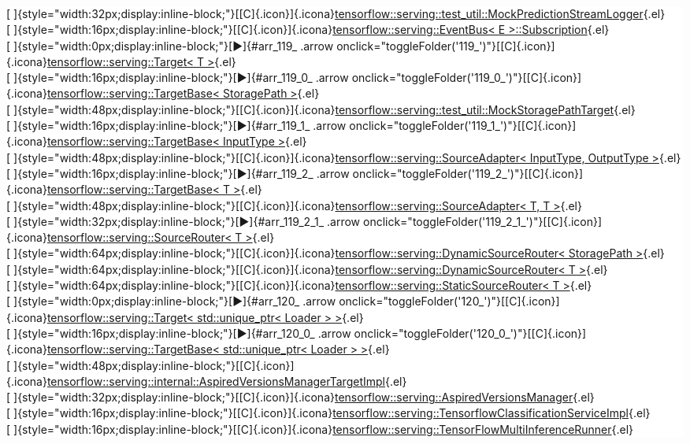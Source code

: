   [ ]{style="width:32px;display:inline-block;"}[[C]{.icon}]{.icona}[tensorflow::serving::test\_util::MockPredictionStreamLogger](classtensorflow_1_1serving_1_1test__util_1_1MockPredictionStreamLogger.html){.el}                                                                                                    
  [ ]{style="width:16px;display:inline-block;"}[[C]{.icon}]{.icona}[tensorflow::serving::EventBus\< E \>::Subscription](classtensorflow_1_1serving_1_1EventBus_1_1Subscription.html){.el}                                                                                                                             
  [ ]{style="width:0px;display:inline-block;"}[►]{#arr_119_ .arrow onclick="toggleFolder('119_')"}[[C]{.icon}]{.icona}[tensorflow::serving::Target\< T \>](classtensorflow_1_1serving_1_1Target.html){.el}                                                                                                            
  [ ]{style="width:16px;display:inline-block;"}[►]{#arr_119_0_ .arrow onclick="toggleFolder('119_0_')"}[[C]{.icon}]{.icona}[tensorflow::serving::TargetBase\< StoragePath \>](classtensorflow_1_1serving_1_1TargetBase.html){.el}                                                                                     
  [ ]{style="width:48px;display:inline-block;"}[[C]{.icon}]{.icona}[tensorflow::serving::test\_util::MockStoragePathTarget](classtensorflow_1_1serving_1_1test__util_1_1MockStoragePathTarget.html){.el}                                                                                                              
  [ ]{style="width:16px;display:inline-block;"}[►]{#arr_119_1_ .arrow onclick="toggleFolder('119_1_')"}[[C]{.icon}]{.icona}[tensorflow::serving::TargetBase\< InputType \>](classtensorflow_1_1serving_1_1TargetBase.html){.el}                                                                                       
  [ ]{style="width:48px;display:inline-block;"}[[C]{.icon}]{.icona}[tensorflow::serving::SourceAdapter\< InputType, OutputType \>](classtensorflow_1_1serving_1_1SourceAdapter.html){.el}                                                                                                                             
  [ ]{style="width:16px;display:inline-block;"}[►]{#arr_119_2_ .arrow onclick="toggleFolder('119_2_')"}[[C]{.icon}]{.icona}[tensorflow::serving::TargetBase\< T \>](classtensorflow_1_1serving_1_1TargetBase.html){.el}                                                                                               
  [ ]{style="width:48px;display:inline-block;"}[[C]{.icon}]{.icona}[tensorflow::serving::SourceAdapter\< T, T \>](classtensorflow_1_1serving_1_1SourceAdapter.html){.el}                                                                                                                                              
  [ ]{style="width:32px;display:inline-block;"}[►]{#arr_119_2_1_ .arrow onclick="toggleFolder('119_2_1_')"}[[C]{.icon}]{.icona}[tensorflow::serving::SourceRouter\< T \>](classtensorflow_1_1serving_1_1SourceRouter.html){.el}                                                                                       
  [ ]{style="width:64px;display:inline-block;"}[[C]{.icon}]{.icona}[tensorflow::serving::DynamicSourceRouter\< StoragePath \>](classtensorflow_1_1serving_1_1DynamicSourceRouter.html){.el}                                                                                                                           
  [ ]{style="width:64px;display:inline-block;"}[[C]{.icon}]{.icona}[tensorflow::serving::DynamicSourceRouter\< T \>](classtensorflow_1_1serving_1_1DynamicSourceRouter.html){.el}                                                                                                                                     
  [ ]{style="width:64px;display:inline-block;"}[[C]{.icon}]{.icona}[tensorflow::serving::StaticSourceRouter\< T \>](classtensorflow_1_1serving_1_1StaticSourceRouter.html){.el}                                                                                                                                       
  [ ]{style="width:0px;display:inline-block;"}[►]{#arr_120_ .arrow onclick="toggleFolder('120_')"}[[C]{.icon}]{.icona}[tensorflow::serving::Target\< std::unique\_ptr\< Loader \> \>](classtensorflow_1_1serving_1_1Target.html){.el}                                                                                 
  [ ]{style="width:16px;display:inline-block;"}[►]{#arr_120_0_ .arrow onclick="toggleFolder('120_0_')"}[[C]{.icon}]{.icona}[tensorflow::serving::TargetBase\< std::unique\_ptr\< Loader \> \>](classtensorflow_1_1serving_1_1TargetBase.html){.el}                                                                    
  [ ]{style="width:48px;display:inline-block;"}[[C]{.icon}]{.icona}[tensorflow::serving::internal::AspiredVersionsManagerTargetImpl](classtensorflow_1_1serving_1_1internal_1_1AspiredVersionsManagerTargetImpl.html){.el}                                                                                            
  [ ]{style="width:32px;display:inline-block;"}[[C]{.icon}]{.icona}[tensorflow::serving::AspiredVersionsManager](classtensorflow_1_1serving_1_1AspiredVersionsManager.html){.el}                                                                                                                                      
  [ ]{style="width:16px;display:inline-block;"}[[C]{.icon}]{.icona}[tensorflow::serving::TensorflowClassificationServiceImpl](classtensorflow_1_1serving_1_1TensorflowClassificationServiceImpl.html){.el}                                                                                                            
  [ ]{style="width:16px;display:inline-block;"}[[C]{.icon}]{.icona}[tensorflow::serving::TensorFlowMultiInferenceRunner](classtensorflow_1_1serving_1_1TensorFlowMultiInferenceRunner.html){.el}                                                                                                                      